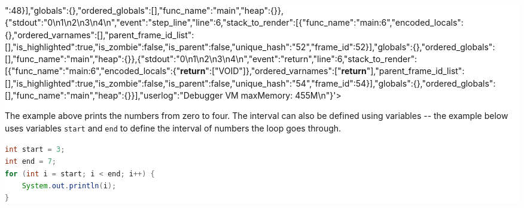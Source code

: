 ":48}],"globals":{},"ordered_globals":[],"func_name":"main","heap":{}},{"stdout":"0\n1\n2\n3\n4\n","event":"step_line","line":6,"stack_to_render":[{"func_name":"main:6","encoded_locals":{},"ordered_varnames":[],"parent_frame_id_list":[],"is_highlighted":true,"is_zombie":false,"is_parent":false,"unique_hash":"52","frame_id":52}],"globals":{},"ordered_globals":[],"func_name":"main","heap":{}},{"stdout":"0\n1\n2\n3\n4\n","event":"return","line":6,"stack_to_render":[{"func_name":"main:6","encoded_locals":{"__return__":["VOID"]},"ordered_varnames":["__return__"],"parent_frame_id_list":[],"is_highlighted":true,"is_zombie":false,"is_parent":false,"unique_hash":"54","frame_id":54}],"globals":{},"ordered_globals":[],"func_name":"main","heap":{}}],"userlog":"Debugger VM maxMemory: 455M\n"}'></code-states-visualizer>


The example above prints the numbers from zero to four.
The interval can also be defined using variables -- the example below uses variables `start` and `end` to define the interval of numbers the loop goes through.

```java
int start = 3;
int end = 7;
for (int i = start; i < end; i++) {
    System.out.println(i);
}
```

